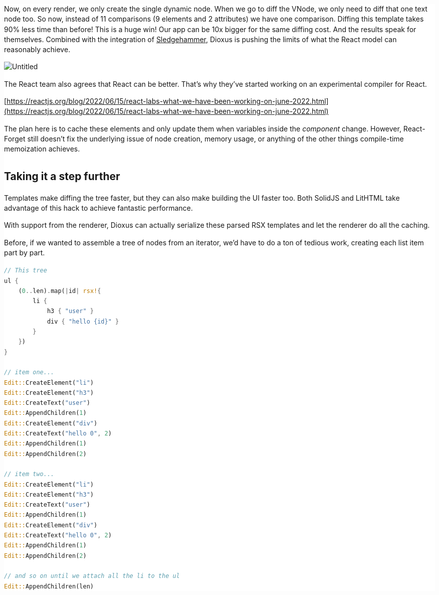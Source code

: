 Now, on every render, we only create the single dynamic node. When we go to diff the VNode, we only need to diff that one text node too. So now, instead of 11 comparisons (9 elements and 2 attributes) we have one comparison. Diffing this template takes 90% less time than before! This is a huge win! Our app can be 10x bigger for the same diffing cost. And the results speak for themselves. Combined with the integration of [Sledgehammer](https://crates.io/crates/sledgehammer), Dioxus is pushing the limits of what the React model can reasonably achieve.

![Untitled](Making%20Dioxus%20(almost)%20as%20fast%20as%20SolidJS%20baea0d5b4e614351ac8e3d4fc4240d04/Untitled.png)

The React team also agrees that React can be better. That’s why they’ve started working on an experimental compiler for React.

[https://reactjs.org/blog/2022/06/15/react-labs-what-we-have-been-working-on-june-2022.html](https://reactjs.org/blog/2022/06/15/react-labs-what-we-have-been-working-on-june-2022.html)

The plan here is to cache these elements and only update them when variables inside the *component* change. However, React-Forget still doesn’t fix the underlying issue of node creation, memory usage, or anything of the other things compile-time memoization achieves.

## Taking it a step further

Templates make diffing the tree faster, but they can also make building the UI faster too. Both SolidJS and LitHTML take advantage of this hack to achieve fantastic performance.

With support from the renderer, Dioxus can actually serialize these parsed RSX templates and let the renderer do all the caching.

Before, if we wanted to assemble a tree of nodes from an iterator, we’d have to do a ton of tedious work, creating each list item part by part.

```rust
// This tree
ul {
	(0..len).map(|id| rsx!{
		li {
			h3 { "user" }
			div { "hello {id}" }
		}
	})
}

// item one...
Edit::CreateElement("li")
Edit::CreateElement("h3")
Edit::CreateText("user")
Edit::AppendChildren(1)
Edit::CreateElement("div")
Edit::CreateText("hello 0", 2)
Edit::AppendChildren(1)
Edit::AppendChildren(2)

// item two...
Edit::CreateElement("li")
Edit::CreateElement("h3")
Edit::CreateText("user")
Edit::AppendChildren(1)
Edit::CreateElement("div")
Edit::CreateText("hello 0", 2)
Edit::AppendChildren(1)
Edit::AppendChildren(2)

// and so on until we attach all the li to the ul
Edit::AppendChildren(len)
```

